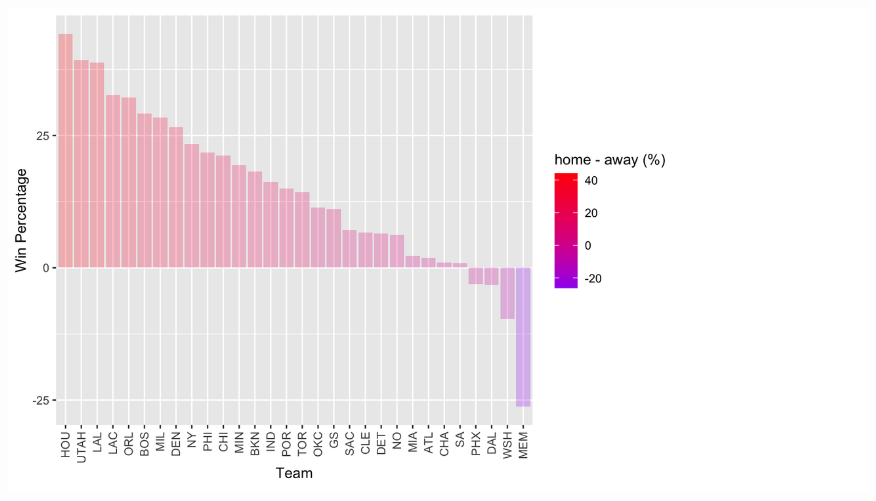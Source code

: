 <img src="/assets/images/2024-01-30-standings_files/figure-markdown_github/unnamed-chunk-7-1.png" width="672" />
